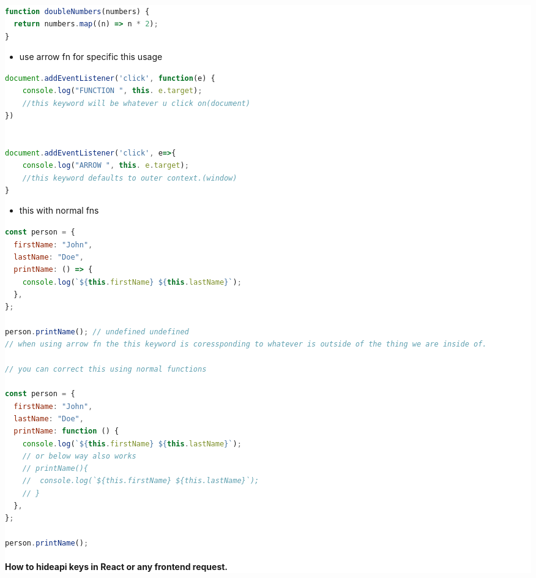```js
function doubleNumbers(numbers) {
  return numbers.map((n) => n * 2);
}
```

- use arrow fn for specific this usage

```js
document.addEventListener('click', function(e) {
    console.log("FUNCTION ", this. e.target);
    //this keyword will be whatever u click on(document)
})


document.addEventListener('click', e=>{
    console.log("ARROW ", this. e.target);
    //this keyword defaults to outer context.(window)
}
```

- this with normal fns

```js
const person = {
  firstName: "John",
  lastName: "Doe",
  printName: () => {
    console.log(`${this.firstName} ${this.lastName}`);
  },
};

person.printName(); // undefined undefined
// when using arrow fn the this keyword is coressponding to whatever is outside of the thing we are inside of.

// you can correct this using normal functions

const person = {
  firstName: "John",
  lastName: "Doe",
  printName: function () {
    console.log(`${this.firstName} ${this.lastName}`);
    // or below way also works
    // printName(){
    //  console.log(`${this.firstName} ${this.lastName}`);
    // }
  },
};

person.printName();
```
#### How to hideapi keys in React or any frontend request.
